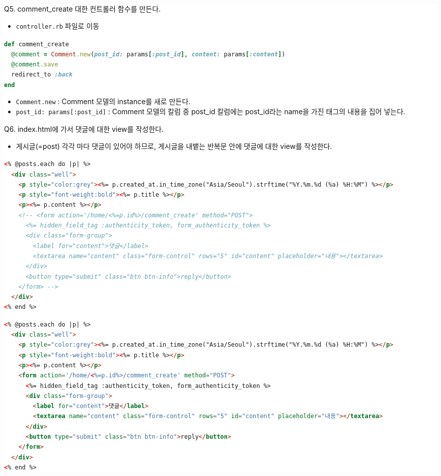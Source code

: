 Q5. comment_create 대한 컨트롤러 함수를 만든다.

+ `controller.rb` 파일로 이동

```ruby
def comment_create
  @comment = Comment.new(post_id: params[:post_id], content: params[:content])
  @comment.save
  redirect_to :back
end
```

+ `Comment.new` : Comment 모델의 instance를 새로 만든다.
+ `post_id: params[:post_id]` : Comment 모델의 칼럼 중 post_id 칼럼에는 post_id라는 name을 가진 태그의 내용을 집어 넣는다.

Q6. index.html에 가서 댓글에 대한 view를 작성한다.

+ 게시글(=post) 각각 마다 댓글이 있어야 하므로, 게시글을 내뱉는 반복문 안에 댓글에 대한 view를 작성한다.

```html
<% @posts.each do |p| %>
  <div class="well">
    <p style="color:grey"><%= p.created_at.in_time_zone("Asia/Seoul").strftime("%Y.%m.%d (%a) %H:%M") %></p>
    <p style="font-weight:bold"><%= p.title %></p>
    <p><%= p.content %></p>
    <!-- <form action='/home/<%=p.id%>/comment_create' method="POST">
      <%= hidden_field_tag :authenticity_token, form_authenticity_token %>
      <div class="form-group">
        <label for="content">댓글</label>
        <textarea name="content" class="form-control" rows="5" id="content" placeholder="내용"></textarea>
      </div>
      <button type="submit" class="btn btn-info">reply</button>
    </form> -->
  </div>
<% end %>
```

```html
<% @posts.each do |p| %>
  <div class="well">
    <p style="color:grey"><%= p.created_at.in_time_zone("Asia/Seoul").strftime("%Y.%m.%d (%a) %H:%M") %></p>
    <p style="font-weight:bold"><%= p.title %></p>
    <p><%= p.content %></p>
    <form action='/home/<%=p.id%>/comment_create' method="POST">
      <%= hidden_field_tag :authenticity_token, form_authenticity_token %>
      <div class="form-group">
        <label for="content">댓글</label>
        <textarea name="content" class="form-control" rows="5" id="content" placeholder="내용"></textarea>
      </div>
      <button type="submit" class="btn btn-info">reply</button>
    </form>
  </div>
<% end %>
```
